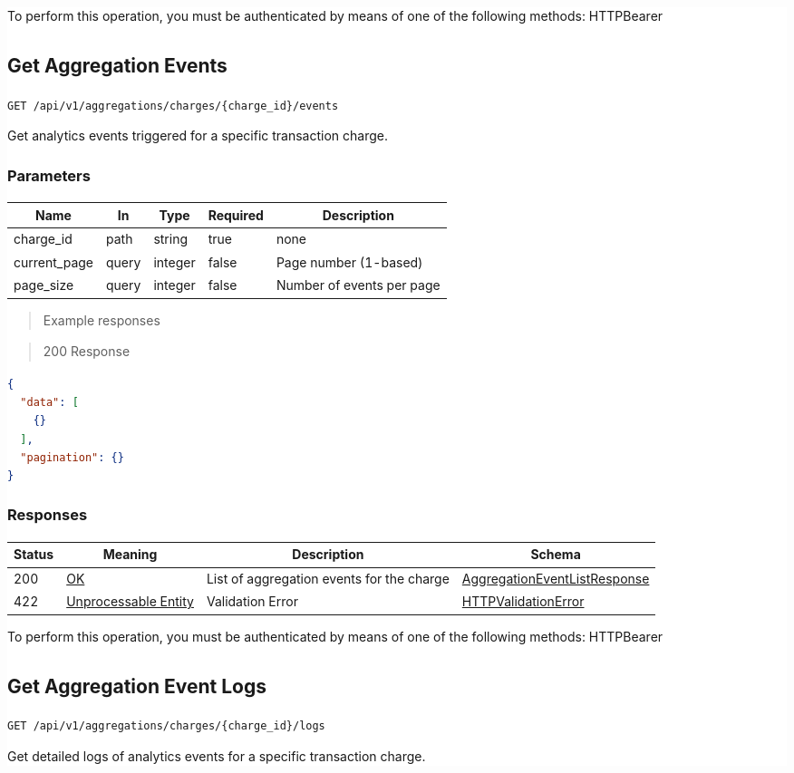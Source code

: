 <aside class="warning">
To perform this operation, you must be authenticated by means of one of the following methods:
HTTPBearer
</aside>

## Get Aggregation Events

<a id="opIdget_aggregation_events_api_v1_aggregations_charges__charge_id__events_get"></a>

`GET /api/v1/aggregations/charges/{charge_id}/events`

Get analytics events triggered for a specific transaction charge.

<h3 id="get-aggregation-events-parameters">Parameters</h3>

|Name|In|Type|Required|Description|
|---|---|---|---|---|
|charge_id|path|string|true|none|
|current_page|query|integer|false|Page number (1-based)|
|page_size|query|integer|false|Number of events per page|

> Example responses

> 200 Response

```json
{
  "data": [
    {}
  ],
  "pagination": {}
}
```

<h3 id="get-aggregation-events-responses">Responses</h3>

|Status|Meaning|Description|Schema|
|---|---|---|---|
|200|[OK](https://tools.ietf.org/html/rfc7231#section-6.3.1)|List of aggregation events for the charge|[AggregationEventListResponse](#schemaaggregationeventlistresponse)|
|422|[Unprocessable Entity](https://tools.ietf.org/html/rfc2518#section-10.3)|Validation Error|[HTTPValidationError](#schemahttpvalidationerror)|

<aside class="warning">
To perform this operation, you must be authenticated by means of one of the following methods:
HTTPBearer
</aside>

## Get Aggregation Event Logs

<a id="opIdget_aggregation_events_logs_api_v1_aggregations_charges__charge_id__logs_get"></a>

`GET /api/v1/aggregations/charges/{charge_id}/logs`

Get detailed logs of analytics events for a specific transaction charge.
